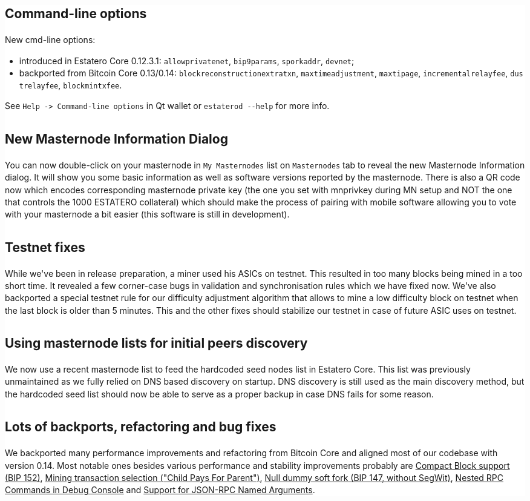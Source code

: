 Command-line options
--------------------

New cmd-line options:
- introduced in Estatero Core 0.12.3.1: `allowprivatenet`, `bip9params`, `sporkaddr`, `devnet`;
- backported from Bitcoin Core 0.13/0.14: `blockreconstructionextratxn`, `maxtimeadjustment`, `maxtipage`,
`incrementalrelayfee`, `dustrelayfee`, `blockmintxfee`.

See `Help -> Command-line options` in Qt wallet or `estaterod --help` for more info.

New Masternode Information Dialog
---------------------------------

You can now double-click on your masternode in `My Masternodes` list on `Masternodes` tab to reveal the new
Masternode Information dialog. It will show you some basic information as well as software versions reported by the
masternode. There is also a QR code now which encodes corresponding masternode private key (the one you set with
mnprivkey during MN setup and NOT the one that controls the 1000 ESTATERO collateral) which should make the process of pairing with
mobile software allowing you to vote with your masternode a bit easier (this software is still in development).

Testnet fixes
-------------

While we've been in release preparation, a miner used his ASICs on testnet. This resulted in too many blocks being mined
in a too short time. It revealed a few corner-case bugs in validation and synchronisation rules which we have fixed now.
We've also backported a special testnet rule for our difficulty adjustment algorithm that allows to mine a low difficulty
block on testnet when the last block is older than 5 minutes. This and the other fixes should stabilize our testnet in
case of future ASIC uses on testnet.

Using masternode lists for initial peers discovery
--------------------------------------------------

We now use a recent masternode list to feed the hardcoded seed nodes list in Estatero Core. This list was previously
unmaintained as we fully relied on DNS based discovery on startup. DNS discovery is still used as the main discovery
method, but the hardcoded seed list should now be able to serve as a proper backup in case DNS fails for some reason.

Lots of backports, refactoring and bug fixes
--------------------------------------------

We backported many performance improvements and refactoring from Bitcoin Core and aligned most of our codebase with version 0.14.
Most notable ones besides various performance and stability improvements probably are
[Compact Block support (BIP 152)](https://github.com/bitcoin/bitcoin/blob/master/doc/release-notes/release-notes-0.13.0.md#compact-block-support-bip-152),
[Mining transaction selection ("Child Pays For Parent")](https://github.com/bitcoin/bitcoin/blob/master/doc/release-notes/release-notes-0.13.0.md#mining-transaction-selection-child-pays-for-parent),
[Null dummy soft fork (BIP 147, without SegWit)](https://github.com/bitcoin/bitcoin/blob/master/doc/release-notes/release-notes-0.13.1.md#null-dummy-soft-fork),
[Nested RPC Commands in Debug Console](https://github.com/bitcoin/bitcoin/blob/master/doc/release-notes/release-notes-0.14.0.md#nested-rpc-commands-in-debug-console) and
[Support for JSON-RPC Named Arguments](https://github.com/bitcoin/bitcoin/blob/master/doc/release-notes/release-notes-0.14.0.md#support-for-json-rpc-named-arguments).
